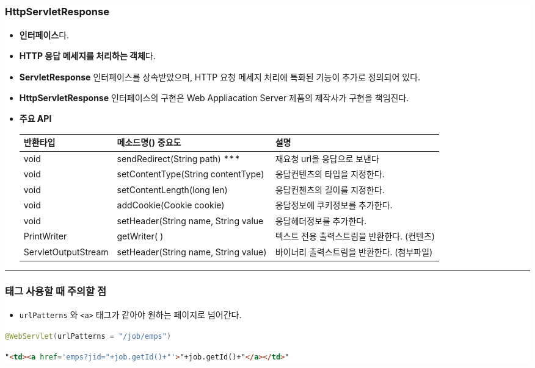 
### HttpServletResponse

- **인터페이스**다.
- **HTTP 응답 메세지를 처리하는 객체**다.
- **ServletResponse** 인터페이스를 상속받았으며, HTTP 요청 메세지 처리에 특화된 기능이 추가로 정의되어 있다.
- **HttpServletResponse** 인터페이스의 구현은 Web Appliacation Server 제품의 제작사가 구현을 책임진다.

- **주요 API**
    
  | 반환타입 | 메소드명() 중요도 | 설명 |
  | --- | --- | --- |
  | void | sendRedirect(String path) *** | 재요청 url을 응답으로 보낸다 |
  | void | setContentType(String contentType) | 응답컨텐츠의 타입을 지정한다. |
  | void | setContentLength(long len) | 응답컨첸츠의 길이를 지정한다. |
  | void | addCookie(Cookie cookie) | 응답정보에 쿠키정보를 추가한다. |
  | void | setHeader(String name, String value | 응답헤더정보를 추가한다. |
  | PrintWriter | getWriter( ) | 텍스트 전용 출력스트림을 반환한다. (컨텐츠) |
  | ServletOutputStream | setHeader(String name, String value) | 바이너리 출력스트림을 반환한다. (첨부파일) |

---
### <a> 태그 사용할 때 주의할 점

- `urlPatterns` 와 `<a>` 태그가 같아야 원하는 페이지로 넘어간다.

```java
@WebServlet(urlPatterns = "/job/emps")
```
  
```html
"<td><a href='emps?jid="+job.getId()+"'>"+job.getId()+"</a></td>" 
```















